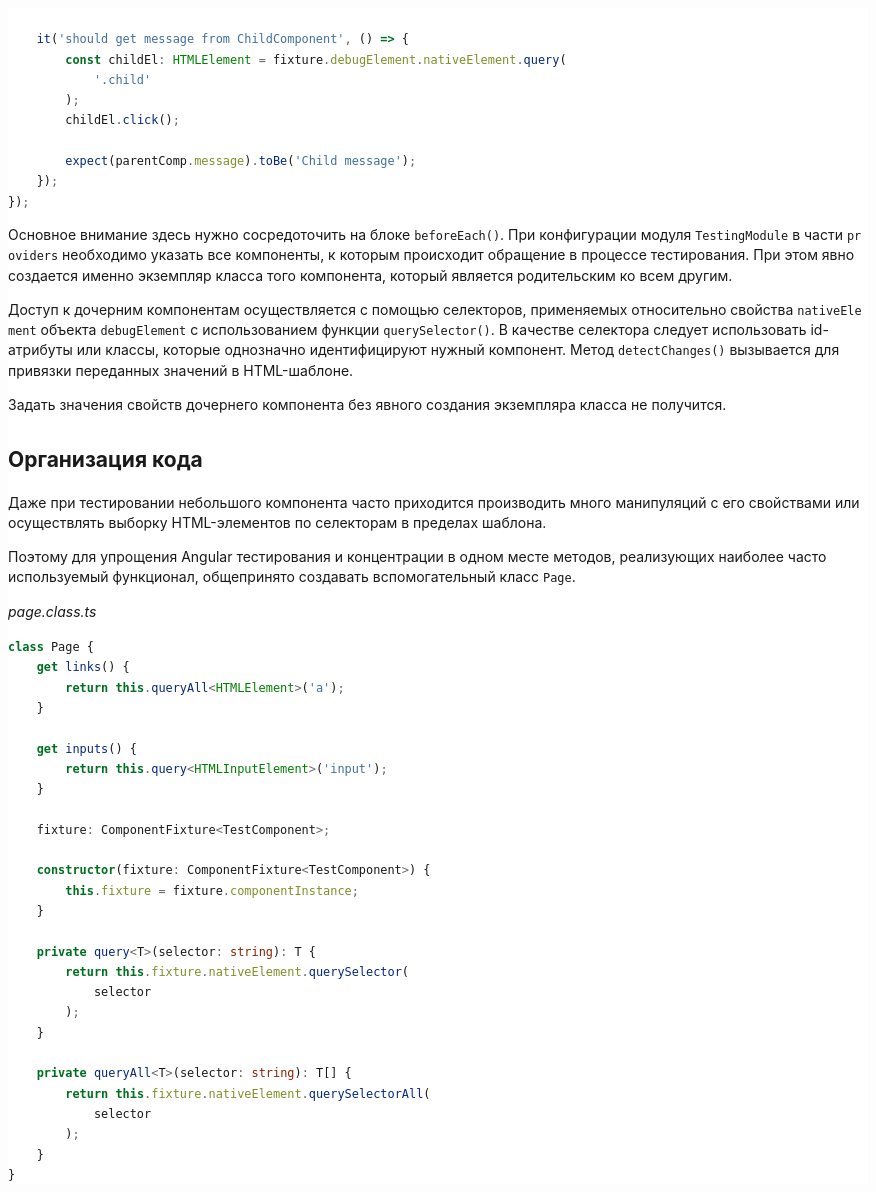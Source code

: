 ```ts

    it('should get message from ChildComponent', () => {
        const childEl: HTMLElement = fixture.debugElement.nativeElement.query(
            '.child'
        );
        childEl.click();

        expect(parentComp.message).toBe('Child message');
    });
});
```

Основное внимание здесь нужно сосредоточить на блоке `beforeEach()`. При конфигурации модуля `TestingModule` в части `providers` необходимо указать все компоненты, к которым происходит обращение в процессе тестирования. При этом явно создается именно экземпляр класса того компонента, который является родительским ко всем другим.

Доступ к дочерним компонентам осуществляется с помощью селекторов, применяемых относительно свойства `nativeElement` объекта `debugElement` с использованием функции `querySelector()`. В качестве селектора следует использовать id-атрибуты или классы, которые однозначно идентифицируют нужный компонент. Метод `detectChanges()` вызывается для привязки переданных значений в HTML-шаблоне.

Задать значения свойств дочернего компонента без явного создания экземпляра класса не получится.

## Организация кода

Даже при тестировании небольшого компонента часто приходится производить много манипуляций с его свойствами или осуществлять выборку HTML-элементов по селекторам в пределах шаблона.

Поэтому для упрощения Angular тестирования и концентрации в одном месте методов, реализующих наиболее часто используемый функционал, общепринято создавать вспомогательный класс `Page`.

_page.class.ts_

```ts
class Page {
    get links() {
        return this.queryAll<HTMLElement>('a');
    }

    get inputs() {
        return this.query<HTMLInputElement>('input');
    }

    fixture: ComponentFixture<TestComponent>;

    constructor(fixture: ComponentFixture<TestComponent>) {
        this.fixture = fixture.componentInstance;
    }

    private query<T>(selector: string): T {
        return this.fixture.nativeElement.querySelector(
            selector
        );
    }

    private queryAll<T>(selector: string): T[] {
        return this.fixture.nativeElement.querySelectorAll(
            selector
        );
    }
}
```
